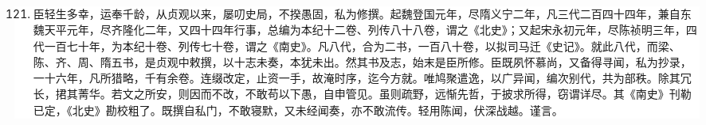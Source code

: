 121. <span id="序传第八十八-121"></span>
臣轻生多幸，运奉千龄，从贞观以来，屡叨史局，不揆愚固，私为修撰。起魏登国元年，尽隋义宁二年，凡三代二百四十四年，兼自东魏天平元年，尽齐隆化二年，又四十四年行事，总编为本纪十二卷、列传八十八卷，谓之《北史》；又起宋永初元年，尽陈祯明三年，四代一百七十年，为本纪十卷、列传七十卷，谓之《南史》。凡八代，合为二书，一百八十卷，以拟司马迁《史记》。就此八代，而梁、陈、齐、周、隋五书，是贞观中敕撰，以十志未奏，本犹未出。然其书及志，始末是臣所修。臣既夙怀慕尚，又备得寻闻，私为抄录，一十六年，凡所猎略，千有余卷。连缀改定，止资一手，故淹时序，迄今方就。唯鸠聚遣逸，以广异闻，编次别代，共为部秩。除其冗长，捃其菁华。若文之所安，则因而不改，不敢苟以下愚，自申管见。虽则疏野，远惭先哲，于披求所得，窃谓详尽。其《南史》刊勒已定，《北史》勘校粗了。既撰自私门，不敢寝默，又未经闻奏，亦不敢流传。轻用陈闻，伏深战越。谨言。
